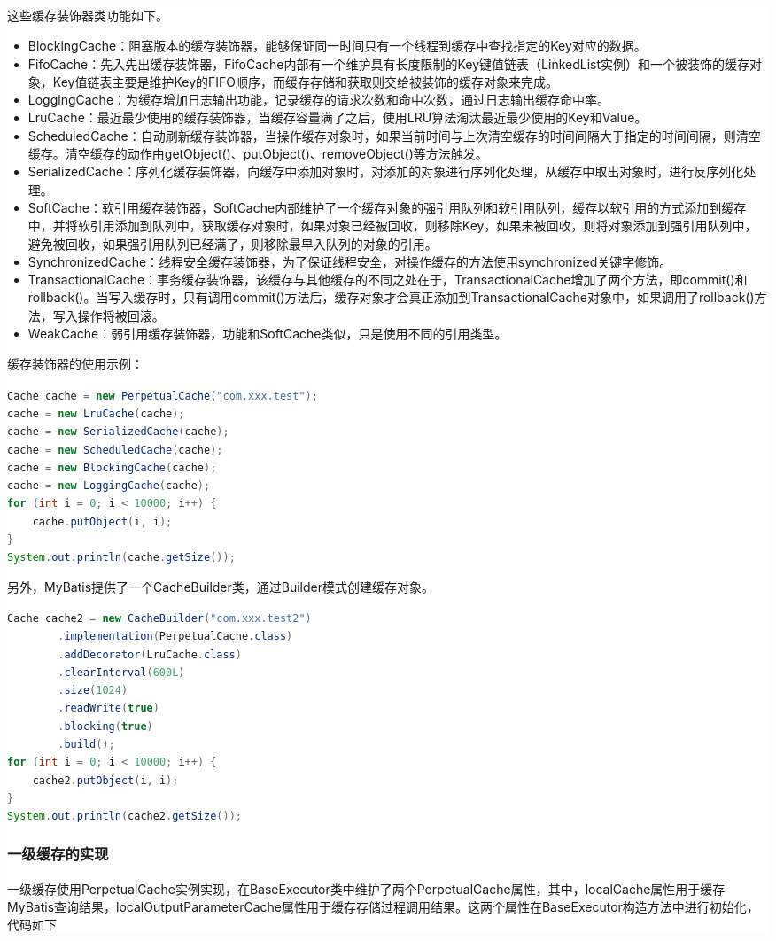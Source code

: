 这些缓存装饰器类功能如下。
- BlockingCache：阻塞版本的缓存装饰器，能够保证同一时间只有一个线程到缓存中查找指定的Key对应的数据。
- FifoCache：先入先出缓存装饰器，FifoCache内部有一个维护具有长度限制的Key键值链表（LinkedList实例）和一个被装饰的缓存对象，Key值链表主要是维护Key的FIFO顺序，而缓存存储和获取则交给被装饰的缓存对象来完成。
- LoggingCache：为缓存增加日志输出功能，记录缓存的请求次数和命中次数，通过日志输出缓存命中率。
- LruCache：最近最少使用的缓存装饰器，当缓存容量满了之后，使用LRU算法淘汰最近最少使用的Key和Value。
- ScheduledCache：自动刷新缓存装饰器，当操作缓存对象时，如果当前时间与上次清空缓存的时间间隔大于指定的时间间隔，则清空缓存。清空缓存的动作由getObject()、putObject()、removeObject()等方法触发。
- SerializedCache：序列化缓存装饰器，向缓存中添加对象时，对添加的对象进行序列化处理，从缓存中取出对象时，进行反序列化处理。
- SoftCache：软引用缓存装饰器，SoftCache内部维护了一个缓存对象的强引用队列和软引用队列，缓存以软引用的方式添加到缓存中，并将软引用添加到队列中，获取缓存对象时，如果对象已经被回收，则移除Key，如果未被回收，则将对象添加到强引用队列中，避免被回收，如果强引用队列已经满了，则移除最早入队列的对象的引用。
- SynchronizedCache：线程安全缓存装饰器，为了保证线程安全，对操作缓存的方法使用synchronized关键字修饰。
- TransactionalCache：事务缓存装饰器，该缓存与其他缓存的不同之处在于，TransactionalCache增加了两个方法，即commit()和rollback()。当写入缓存时，只有调用commit()方法后，缓存对象才会真正添加到TransactionalCache对象中，如果调用了rollback()方法，写入操作将被回滚。
- WeakCache：弱引用缓存装饰器，功能和SoftCache类似，只是使用不同的引用类型。

缓存装饰器的使用示例：
```java
Cache cache = new PerpetualCache("com.xxx.test");
cache = new LruCache(cache);
cache = new SerializedCache(cache);
cache = new ScheduledCache(cache);
cache = new BlockingCache(cache);
cache = new LoggingCache(cache);
for (int i = 0; i < 10000; i++) {
    cache.putObject(i, i);
}
System.out.println(cache.getSize());
```

另外，MyBatis提供了一个CacheBuilder类，通过Builder模式创建缓存对象。
```java
Cache cache2 = new CacheBuilder("com.xxx.test2")
        .implementation(PerpetualCache.class)
        .addDecorator(LruCache.class)
        .clearInterval(600L)
        .size(1024)
        .readWrite(true)
        .blocking(true)
        .build();
for (int i = 0; i < 10000; i++) {
    cache2.putObject(i, i);
}
System.out.println(cache2.getSize());
```

### 一级缓存的实现

一级缓存使用PerpetualCache实例实现，在BaseExecutor类中维护了两个PerpetualCache属性，其中，localCache属性用于缓存MyBatis查询结果，localOutputParameterCache属性用于缓存存储过程调用结果。这两个属性在BaseExecutor构造方法中进行初始化，代码如下
